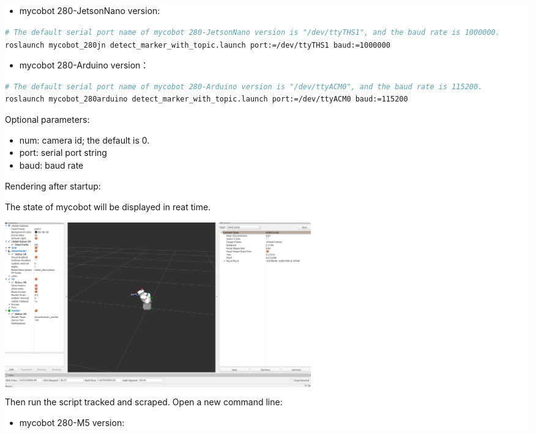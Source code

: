 - mycobot 280-JetsonNano version:
  
```bash
# The default serial port name of mycobot 280-JetsonNano version is "/dev/ttyTHS1", and the baud rate is 1000000.
roslaunch mycobot_280jn detect_marker_with_topic.launch port:=/dev/ttyTHS1 baud:=1000000
```

- mycobot 280-Arduino version：
  
```bash
# The default serial port name of mycobot 280-Arduino version is "/dev/ttyACM0", and the baud rate is 115200.
roslaunch mycobot_280arduino detect_marker_with_topic.launch port:=/dev/ttyACM0 baud:=115200
```

Optional parameters:

+ num: camera id; the default is 0.
+ port: serial port string
+ baud: baud rate


Rendering after startup:

The state of mycobot will be displayed in reat time.

<img src =../../../resourse/12-ApplicationBaseROS/vision-2.gif
width ="500"  align = "center">

Then run the script tracked and scraped. Open a new command line:

- mycobot 280-M5 version:
  